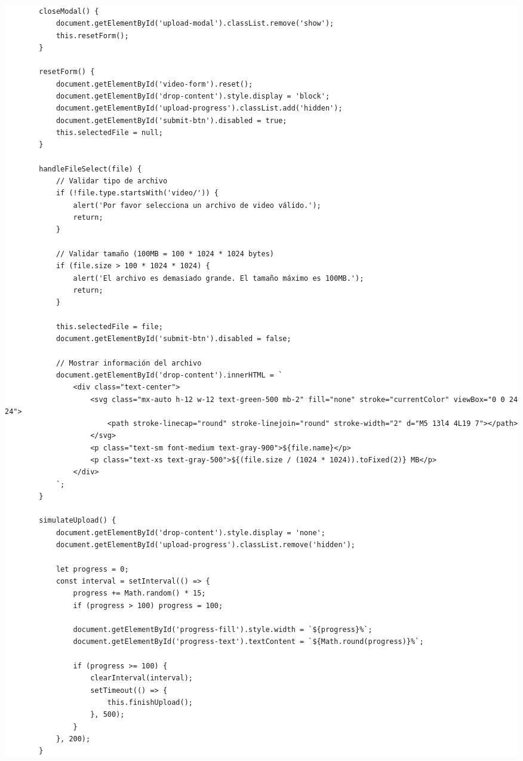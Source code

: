             closeModal() {
                document.getElementById('upload-modal').classList.remove('show');
                this.resetForm();
            }

            resetForm() {
                document.getElementById('video-form').reset();
                document.getElementById('drop-content').style.display = 'block';
                document.getElementById('upload-progress').classList.add('hidden');
                document.getElementById('submit-btn').disabled = true;
                this.selectedFile = null;
            }

            handleFileSelect(file) {
                // Validar tipo de archivo
                if (!file.type.startsWith('video/')) {
                    alert('Por favor selecciona un archivo de video válido.');
                    return;
                }

                // Validar tamaño (100MB = 100 * 1024 * 1024 bytes)
                if (file.size > 100 * 1024 * 1024) {
                    alert('El archivo es demasiado grande. El tamaño máximo es 100MB.');
                    return;
                }

                this.selectedFile = file;
                document.getElementById('submit-btn').disabled = false;
                
                // Mostrar información del archivo
                document.getElementById('drop-content').innerHTML = `
                    <div class="text-center">
                        <svg class="mx-auto h-12 w-12 text-green-500 mb-2" fill="none" stroke="currentColor" viewBox="0 0 24 24">
                            <path stroke-linecap="round" stroke-linejoin="round" stroke-width="2" d="M5 13l4 4L19 7"></path>
                        </svg>
                        <p class="text-sm font-medium text-gray-900">${file.name}</p>
                        <p class="text-xs text-gray-500">${(file.size / (1024 * 1024)).toFixed(2)} MB</p>
                    </div>
                `;
            }

            simulateUpload() {
                document.getElementById('drop-content').style.display = 'none';
                document.getElementById('upload-progress').classList.remove('hidden');
                
                let progress = 0;
                const interval = setInterval(() => {
                    progress += Math.random() * 15;
                    if (progress > 100) progress = 100;
                    
                    document.getElementById('progress-fill').style.width = `${progress}%`;
                    document.getElementById('progress-text').textContent = `${Math.round(progress)}%`;
                    
                    if (progress >= 100) {
                        clearInterval(interval);
                        setTimeout(() => {
                            this.finishUpload();
                        }, 500);
                    }
                }, 200);
            }
